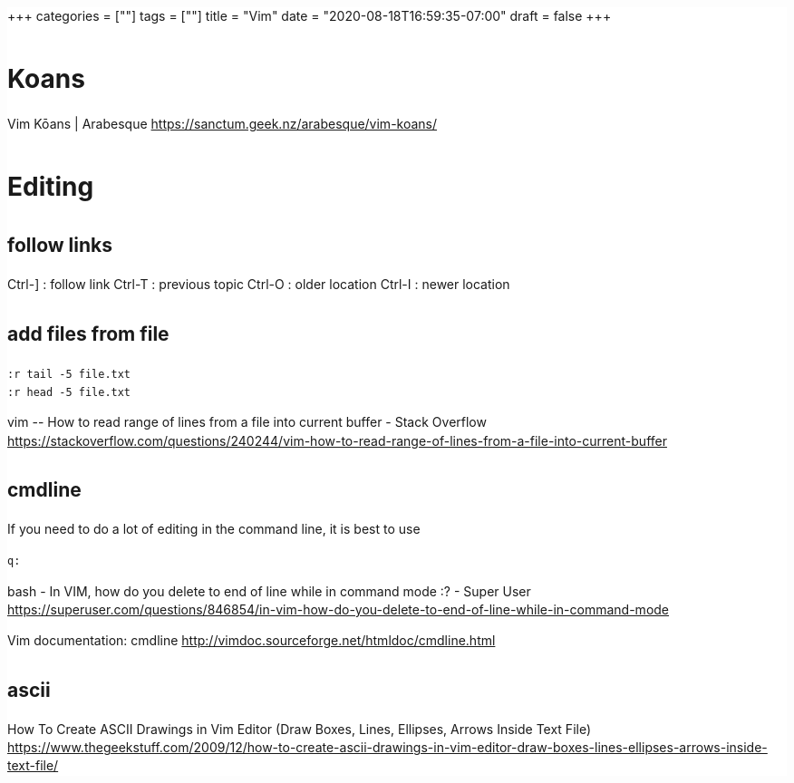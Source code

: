 +++
categories = [""]
tags = [""]
title = "Vim"
date = "2020-08-18T16:59:35-07:00"
draft = false
+++

# Koans

Vim Kōans | Arabesque
https://sanctum.geek.nz/arabesque/vim-koans/

# Editing

## follow links

Ctrl-] : follow link
Ctrl-T : previous topic
Ctrl-O : older location
Ctrl-I : newer location

## add files from file

```vim
:r tail -5 file.txt
:r head -5 file.txt
```

vim -- How to read range of lines from a file into current buffer - Stack Overflow
https://stackoverflow.com/questions/240244/vim-how-to-read-range-of-lines-from-a-file-into-current-buffer

## cmdline

If you need to do a lot of editing in the command line, it is best to use 

```vim
q:
```

bash - In VIM, how do you delete to end of line while in command mode :? - Super User
https://superuser.com/questions/846854/in-vim-how-do-you-delete-to-end-of-line-while-in-command-mode

Vim documentation: cmdline
http://vimdoc.sourceforge.net/htmldoc/cmdline.html

## ascii

How To Create ASCII Drawings in Vim Editor (Draw Boxes, Lines, Ellipses, Arrows Inside Text File)
https://www.thegeekstuff.com/2009/12/how-to-create-ascii-drawings-in-vim-editor-draw-boxes-lines-ellipses-arrows-inside-text-file/
